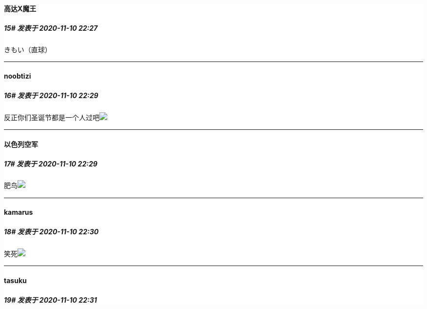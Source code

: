 ####  高达X魔王  
##### 15#       发表于 2020-11-10 22:27




きもい（直球）







*****

####  noobtizi  
##### 16#       发表于 2020-11-10 22:29




反正你们圣诞节都是一个人过吧<img src="https://static.saraba1st.com/image/smiley/face2017/067.png" referrerpolicy="no-referrer">







*****

####  以色列空军  
##### 17#       发表于 2020-11-10 22:29




肥鸟<img src="https://static.saraba1st.com/image/smiley/face2017/074.png" referrerpolicy="no-referrer">







*****

####  kamarus  
##### 18#       发表于 2020-11-10 22:30




笑死<img src="https://static.saraba1st.com/image/smiley/face2017/066.png" referrerpolicy="no-referrer">







*****

####  tasuku  
##### 19#       发表于 2020-11-10 22:31
